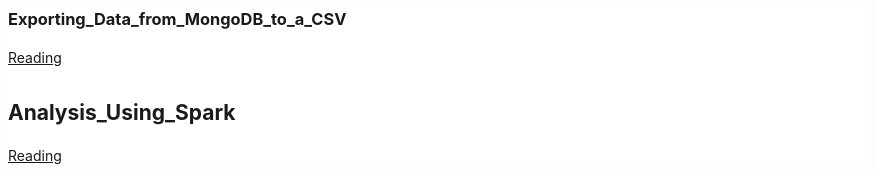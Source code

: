 ### Exporting_Data_from_MongoDB_to_a_CSV
[Reading](lecture_slides/Exporting_Data_from_MongoDB_to_a_CSV.pdf)

## Analysis_Using_Spark
[Reading](lecture_slides/Analyzing_Tweets_About_Countries.pdf)
